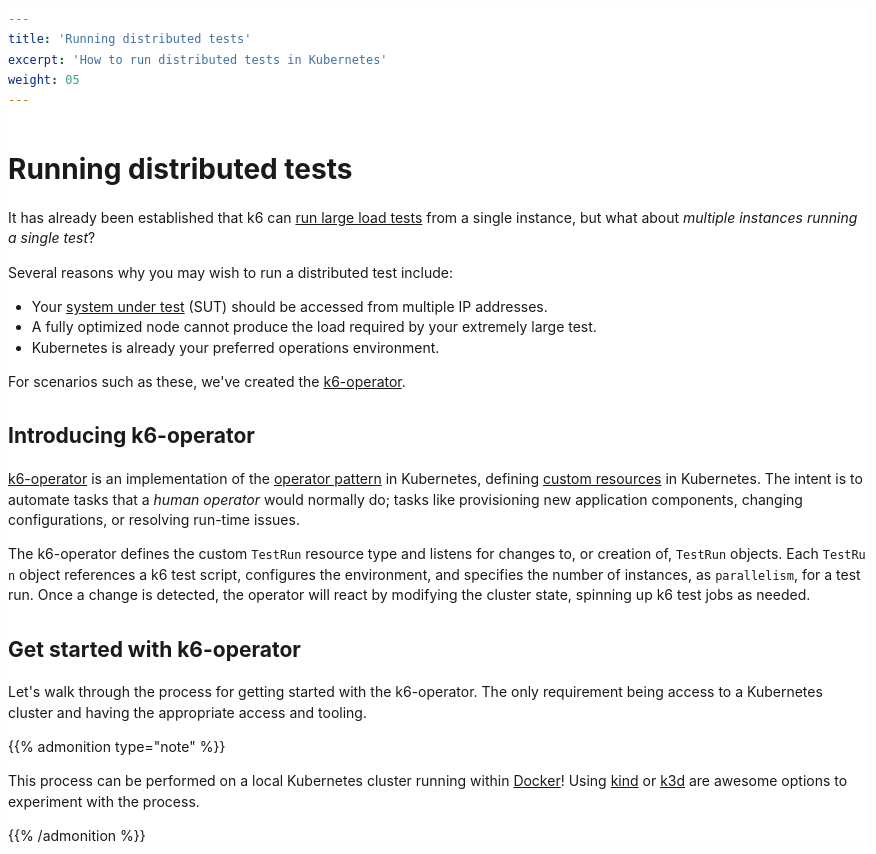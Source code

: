 ```yaml
---
title: 'Running distributed tests'
excerpt: 'How to run distributed tests in Kubernetes'
weight: 05
---
```


# Running distributed tests

It has already been established that k6 can [run large load tests](/docs/k6/<K6_VERSION>/testing-guides/running-large-tests) from a single instance, but what about _multiple instances running a single test_?

Several reasons why you may wish to run a distributed test include:

- Your [system under test](/docs/k6/<K6_VERSION>/misc/glossary#system-under-test) (SUT) should be accessed from multiple IP addresses.
- A fully optimized node cannot produce the load required by your extremely large test.
- Kubernetes is already your preferred operations environment.

For scenarios such as these, we've created the [k6-operator](https://github.com/grafana/k6-operator).

## Introducing k6-operator

[k6-operator](https://github.com/grafana/k6-operator) is an implementation of the [operator pattern](/docs/k6/<K6_VERSION>/misc/glossary#operator-pattern) in Kubernetes, defining [custom resources](/docs/k6/<K6_VERSION>/misc/glossary#custom-resource) in Kubernetes.
The intent is to automate tasks that a _human operator_ would normally do; tasks like provisioning new application components, changing configurations, or resolving run-time issues.

The k6-operator defines the custom `TestRun` resource type and listens for changes to, or creation of, `TestRun` objects.
Each `TestRun` object references a k6 test script, configures the environment, and specifies the number of instances, as `parallelism`, for a test run.
Once a change is detected, the operator will react by modifying the cluster state, spinning up k6 test jobs as needed.

## Get started with k6-operator

Let's walk through the process for getting started with the k6-operator.
The only requirement being access to a Kubernetes cluster and having the appropriate access and tooling.

{{% admonition type="note" %}}

This process can be performed on a local Kubernetes cluster running within [Docker](https://docs.docker.com/get-docker/)!
Using [kind](https://kind.sigs.k8s.io/) or [k3d](https://k3d.io/) are awesome options to experiment with the process.

 {{% /admonition %}}
